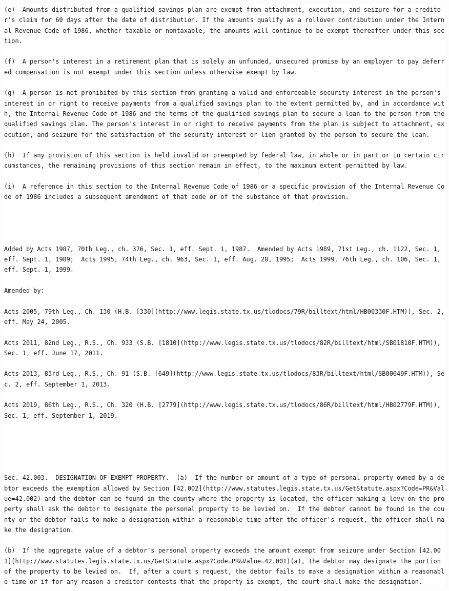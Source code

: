     (e)  Amounts distributed from a qualified savings plan are exempt from attachment, execution, and seizure for a creditor's claim for 60 days after the date of distribution. If the amounts qualify as a rollover contribution under the Internal Revenue Code of 1986, whether taxable or nontaxable, the amounts will continue to be exempt thereafter under this section.
    
    (f)  A person's interest in a retirement plan that is solely an unfunded, unsecured promise by an employer to pay deferred compensation is not exempt under this section unless otherwise exempt by law.
    
    (g)  A person is not prohibited by this section from granting a valid and enforceable security interest in the person's interest in or right to receive payments from a qualified savings plan to the extent permitted by, and in accordance with, the Internal Revenue Code of 1986 and the terms of the qualified savings plan to secure a loan to the person from the qualified savings plan. The person's interest in or right to receive payments from the plan is subject to attachment, execution, and seizure for the satisfaction of the security interest or lien granted by the person to secure the loan.
    
    (h)  If any provision of this section is held invalid or preempted by federal law, in whole or in part or in certain circumstances, the remaining provisions of this section remain in effect, to the maximum extent permitted by law.
    
    (i)  A reference in this section to the Internal Revenue Code of 1986 or a specific provision of the Internal Revenue Code of 1986 includes a subsequent amendment of that code or of the substance of that provision.
    
    
    
    
    Added by Acts 1987, 70th Leg., ch. 376, Sec. 1, eff. Sept. 1, 1987.  Amended by Acts 1989, 71st Leg., ch. 1122, Sec. 1, eff. Sept. 1, 1989;  Acts 1995, 74th Leg., ch. 963, Sec. 1, eff. Aug. 28, 1995;  Acts 1999, 76th Leg., ch. 106, Sec. 1, eff. Sept. 1, 1999.
    
    Amended by: 
    
    Acts 2005, 79th Leg., Ch. 130 (H.B. [330](http://www.legis.state.tx.us/tlodocs/79R/billtext/html/HB00330F.HTM)), Sec. 2, eff. May 24, 2005.
    
    Acts 2011, 82nd Leg., R.S., Ch. 933 (S.B. [1810](http://www.legis.state.tx.us/tlodocs/82R/billtext/html/SB01810F.HTM)), Sec. 1, eff. June 17, 2011.
    
    Acts 2013, 83rd Leg., R.S., Ch. 91 (S.B. [649](http://www.legis.state.tx.us/tlodocs/83R/billtext/html/SB00649F.HTM)), Sec. 2, eff. September 1, 2013.
    
    Acts 2019, 86th Leg., R.S., Ch. 320 (H.B. [2779](http://www.legis.state.tx.us/tlodocs/86R/billtext/html/HB02779F.HTM)), Sec. 1, eff. September 1, 2019.
    
    
    
    
    
    Sec. 42.003.  DESIGNATION OF EXEMPT PROPERTY.  (a)  If the number or amount of a type of personal property owned by a debtor exceeds the exemption allowed by Section [42.002](http://www.statutes.legis.state.tx.us/GetStatute.aspx?Code=PR&Value=42.002) and the debtor can be found in the county where the property is located, the officer making a levy on the property shall ask the debtor to designate the personal property to be levied on.  If the debtor cannot be found in the county or the debtor fails to make a designation within a reasonable time after the officer's request, the officer shall make the designation.
    
    (b)  If the aggregate value of a debtor's personal property exceeds the amount exempt from seizure under Section [42.001](http://www.statutes.legis.state.tx.us/GetStatute.aspx?Code=PR&Value=42.001)(a), the debtor may designate the portion of the property to be levied on.  If, after a court's request, the debtor fails to make a designation within a reasonable time or if for any reason a creditor contests that the property is exempt, the court shall make the designation.
    